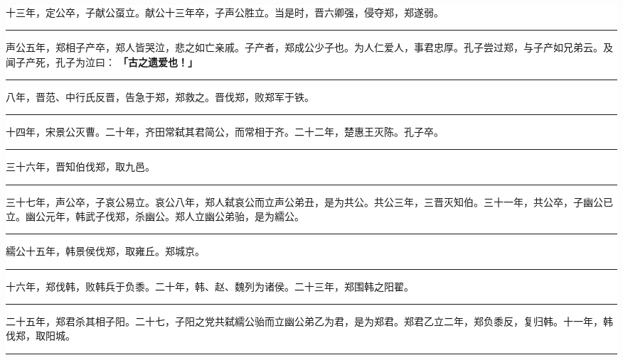 
![](assets/audios/042/50.mp3)

十三年，定公卒，子献公虿立。献公十三年卒，子声公胜立。当是时，晋六卿强，侵夺郑，郑遂弱。

---

![](assets/audios/042/51.mp3)

声公五年，郑相子产卒，郑人皆哭泣，悲之如亡亲戚。子产者，郑成公少子也。为人仁爱人，事君忠厚。孔子尝过郑，与子产如兄弟云。及闻子产死，孔子为泣曰： __「古之遗爱也！」__ 

---

![](assets/audios/042/52.mp3)

八年，晋范、中行氏反晋，告急于郑，郑救之。晋伐郑，败郑军于铁。

---

![](assets/audios/042/53.mp3)

十四年，宋景公灭曹。二十年，齐田常弑其君简公，而常相于齐。二十二年，楚惠王灭陈。孔子卒。

---

![](assets/audios/042/54.mp3)

三十六年，晋知伯伐郑，取九邑。

---

![](assets/audios/042/55.mp3)

三十七年，声公卒，子哀公易立。哀公八年，郑人弑哀公而立声公弟丑，是为共公。共公三年，三晋灭知伯。三十一年，共公卒，子幽公已立。幽公元年，韩武子伐郑，杀幽公。郑人立幽公弟骀，是为繻公。

---

![](assets/audios/042/56.mp3)

繻公十五年，韩景侯伐郑，取雍丘。郑城京。

---

![](assets/audios/042/57.mp3)

十六年，郑伐韩，败韩兵于负黍。二十年，韩、赵、魏列为诸侯。二十三年，郑围韩之阳翟。

---

![](assets/audios/042/58.mp3)

二十五年，郑君杀其相子阳。二十七，子阳之党共弑繻公骀而立幽公弟乙为君，是为郑君。郑君乙立二年，郑负黍反，复归韩。十一年，韩伐郑，取阳城。

---

![](assets/audios/042/59.mp3)
